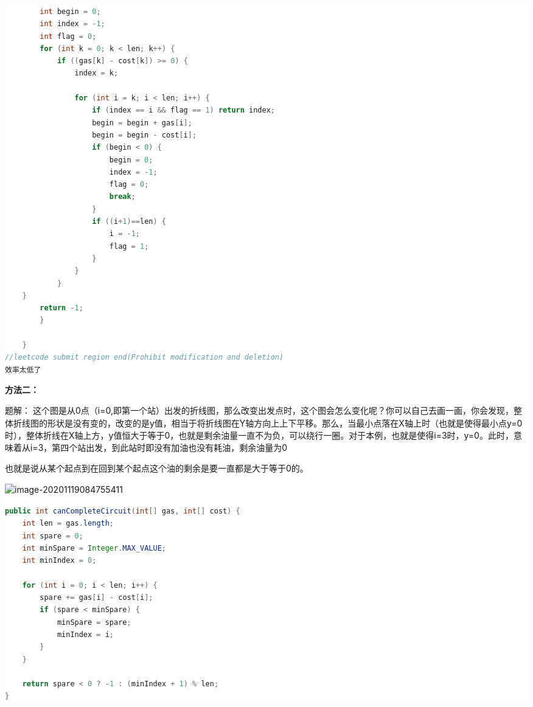 ```java
        int begin = 0;
        int index = -1;
        int flag = 0;
        for (int k = 0; k < len; k++) {
            if ((gas[k] - cost[k]) >= 0) {
                index = k;

                for (int i = k; i < len; i++) {
                    if (index == i && flag == 1) return index;
                    begin = begin + gas[i];
                    begin = begin - cost[i];
                    if (begin < 0) {
                        begin = 0;
                        index = -1;
                        flag = 0;
                        break;
                    }
                    if ((i+1)==len) {
                        i = -1;
                        flag = 1;
                    }
                }
            }
    }
        return -1;
        }

    }
//leetcode submit region end(Prohibit modification and deletion)
效率太低了
```

**方法二：**

题解：
    这个图是从0点（i=0,即第一个站）出发的折线图，那么改变出发点时，这个图会怎么变化呢？你可以自己去画一画，你会发现，整体折线图的形状是没有变的，改变的是y值，相当于将折线图在Y轴方向上上下平移。那么，当最小点落在X轴上时（也就是使得最小点y=0时），整体折线在X轴上方，y值恒大于等于0，也就是剩余油量一直不为负，可以绕行一圈。对于本例，也就是使得i=3时，y=0。此时，意味着从i=3，第四个站出发，到此站时即没有加油也没有耗油，剩余油量为0



也就是说从某个起点到在回到某个起点这个油的剩余是要一直都是大于等于0的。



![image-20201119084755411](C:\Users\hp\AppData\Roaming\Typora\typora-user-images\image-20201119084755411.png)



```java
public int canCompleteCircuit(int[] gas, int[] cost) {
    int len = gas.length;
    int spare = 0;
    int minSpare = Integer.MAX_VALUE;
    int minIndex = 0;

    for (int i = 0; i < len; i++) {
        spare += gas[i] - cost[i];
        if (spare < minSpare) {
            minSpare = spare;
            minIndex = i;
        }
    }

    return spare < 0 ? -1 : (minIndex + 1) % len;
}
```
